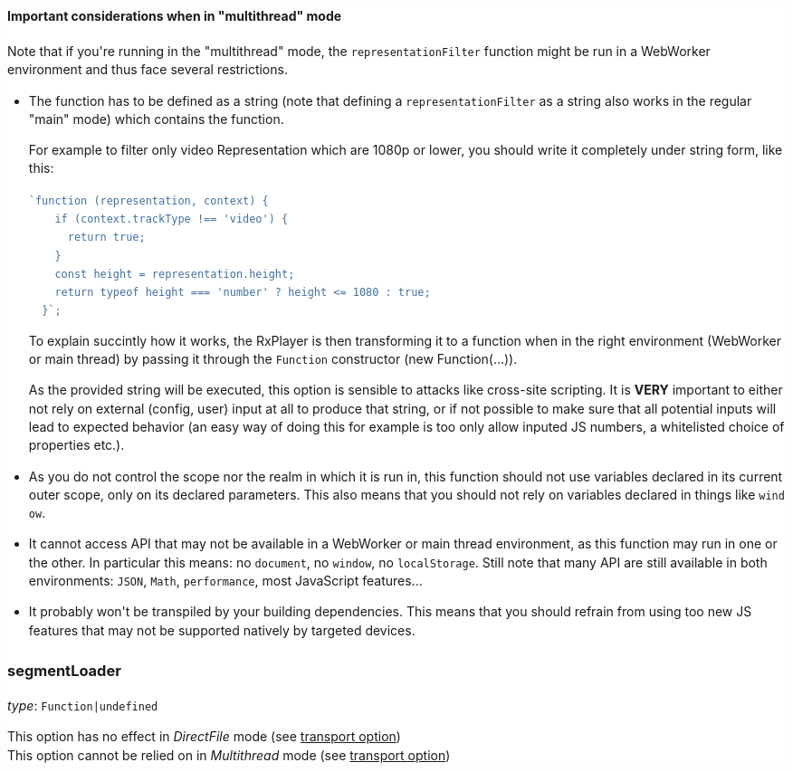 #### Important considerations when in "multithread" mode

Note that if you're running in the "multithread" mode, the `representationFilter` function
might be run in a WebWorker environment and thus face several restrictions.

- The function has to be defined as a string (note that defining a `representationFilter`
  as a string also works in the regular "main" mode) which contains the function.

  For example to filter only video Representation which are 1080p or lower, you should
  write it completely under string form, like this:

  ```js
  `function (representation, context) {
      if (context.trackType !== 'video') {
        return true;
      }
      const height = representation.height;
      return typeof height === 'number' ? height <= 1080 : true;
    }`;
  ```

  To explain succintly how it works, the RxPlayer is then transforming it to a function
  when in the right environment (WebWorker or main thread) by passing it through the
  `Function` constructor (new Function(...)).

  As the provided string will be executed, this option is sensible to attacks like
  cross-site scripting. It is **VERY** important to either not rely on external (config,
  user) input at all to produce that string, or if not possible to make sure that all
  potential inputs will lead to expected behavior (an easy way of doing this for example
  is too only allow inputed JS numbers, a whitelisted choice of properties etc.).

- As you do not control the scope nor the realm in which it is run in, this function
  should not use variables declared in its current outer scope, only on its declared
  parameters. This also means that you should not rely on variables declared in things
  like `window`.

- It cannot access API that may not be available in a WebWorker or main thread
  environment, as this function may run in one or the other. In particular this means: no
  `document`, no `window`, no `localStorage`. Still note that many API are still available
  in both environments: `JSON`, `Math`, `performance`, most JavaScript features...

- It probably won't be transpiled by your building dependencies. This means that you
  should refrain from using too new JS features that may not be supported natively by
  targeted devices.

### segmentLoader

_type_: `Function|undefined`

<div class="warning">
This option has no effect in <i>DirectFile</i> mode (see <a href="#transport">
transport option</a>)
</div>

<div class="warning">
This option cannot be relied on in <i>Multithread</i> mode (see <a href="./Miscellaneous/MultiThreading.md">
transport option</a>)
</div>
